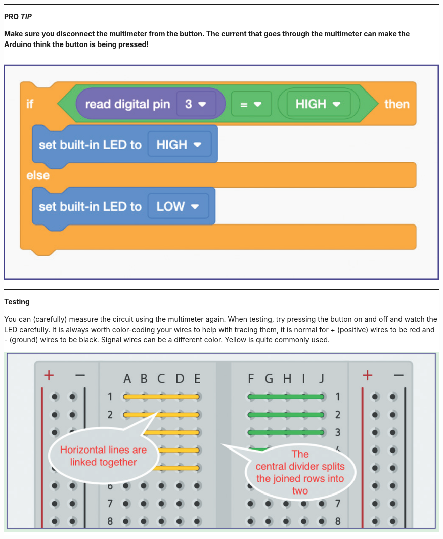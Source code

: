 ___

**PRO _TIP_**

**Make sure you disconnect the multimeter from the button. The current that goes through the multimeter can make the Arduino think the button is being pressed!**
____

![017_01](/images/017_01.png)

___ 

**Testing**

You can (carefully) measure the circuit using the multimeter again. When testing, try pressing the button on and off and watch the LED carefully. It is always worth color-coding your wires to help with tracing them, it is normal for + (positive) wires to be red and - (ground) wires to be black. Signal wires can be a different color. Yellow is quite commonly used.

![017_02](/images/017_02.png)
